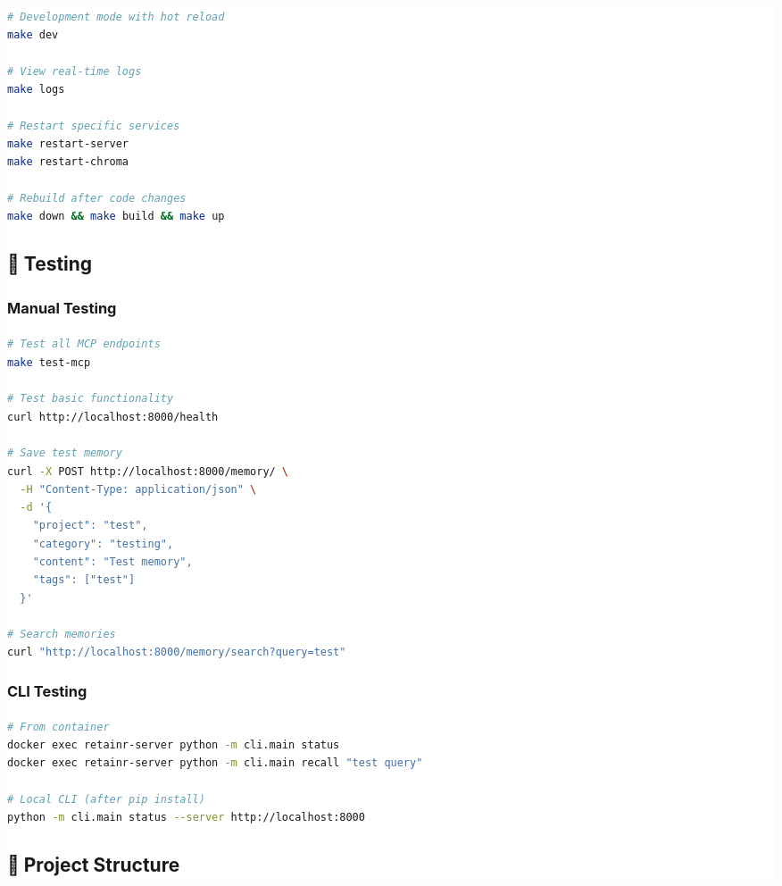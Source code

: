 ```bash
# Development mode with hot reload
make dev

# View real-time logs
make logs

# Restart specific services
make restart-server
make restart-chroma

# Rebuild after code changes
make down && make build && make up
```

## 🧪 Testing

### Manual Testing

```bash
# Test all MCP endpoints
make test-mcp

# Test basic functionality
curl http://localhost:8000/health

# Save test memory
curl -X POST http://localhost:8000/memory/ \
  -H "Content-Type: application/json" \
  -d '{
    "project": "test",
    "category": "testing", 
    "content": "Test memory",
    "tags": ["test"]
  }'

# Search memories
curl "http://localhost:8000/memory/search?query=test"
```

### CLI Testing

```bash
# From container
docker exec retainr-server python -m cli.main status
docker exec retainr-server python -m cli.main recall "test query"

# Local CLI (after pip install)
python -m cli.main status --server http://localhost:8000
```

## 📁 Project Structure
